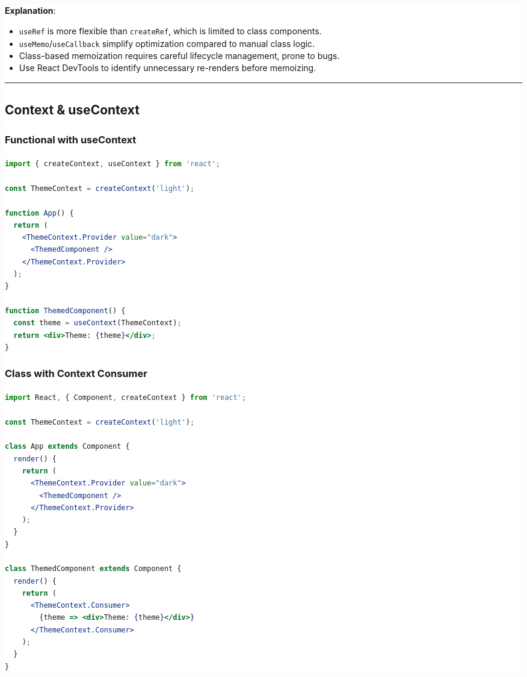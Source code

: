 **Explanation**:
- `useRef` is more flexible than `createRef`, which is limited to class components.
- `useMemo`/`useCallback` simplify optimization compared to manual class logic.
- Class-based memoization requires careful lifecycle management, prone to bugs.
- Use React DevTools to identify unnecessary re-renders before memoizing.

---

## Context & useContext

### Functional with useContext

```jsx
import { createContext, useContext } from 'react';

const ThemeContext = createContext('light');

function App() {
  return (
    <ThemeContext.Provider value="dark">
      <ThemedComponent />
    </ThemeContext.Provider>
  );
}

function ThemedComponent() {
  const theme = useContext(ThemeContext);
  return <div>Theme: {theme}</div>;
}
```

### Class with Context Consumer

```jsx
import React, { Component, createContext } from 'react';

const ThemeContext = createContext('light');

class App extends Component {
  render() {
    return (
      <ThemeContext.Provider value="dark">
        <ThemedComponent />
      </ThemeContext.Provider>
    );
  }
}

class ThemedComponent extends Component {
  render() {
    return (
      <ThemeContext.Consumer>
        {theme => <div>Theme: {theme}</div>}
      </ThemeContext.Consumer>
    );
  }
}
```

